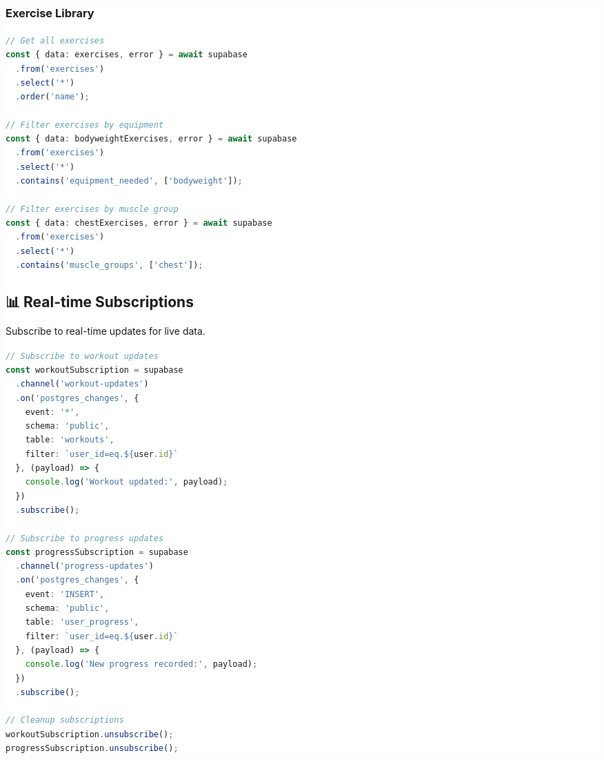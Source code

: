### Exercise Library

```typescript
// Get all exercises
const { data: exercises, error } = await supabase
  .from('exercises')
  .select('*')
  .order('name');

// Filter exercises by equipment
const { data: bodyweightExercises, error } = await supabase
  .from('exercises')
  .select('*')
  .contains('equipment_needed', ['bodyweight']);

// Filter exercises by muscle group
const { data: chestExercises, error } = await supabase
  .from('exercises')
  .select('*')
  .contains('muscle_groups', ['chest']);
```

## 📊 Real-time Subscriptions

Subscribe to real-time updates for live data.

```typescript
// Subscribe to workout updates
const workoutSubscription = supabase
  .channel('workout-updates')
  .on('postgres_changes', {
    event: '*',
    schema: 'public',
    table: 'workouts',
    filter: `user_id=eq.${user.id}`
  }, (payload) => {
    console.log('Workout updated:', payload);
  })
  .subscribe();

// Subscribe to progress updates
const progressSubscription = supabase
  .channel('progress-updates')
  .on('postgres_changes', {
    event: 'INSERT',
    schema: 'public',
    table: 'user_progress',
    filter: `user_id=eq.${user.id}`
  }, (payload) => {
    console.log('New progress recorded:', payload);
  })
  .subscribe();

// Cleanup subscriptions
workoutSubscription.unsubscribe();
progressSubscription.unsubscribe();
```
